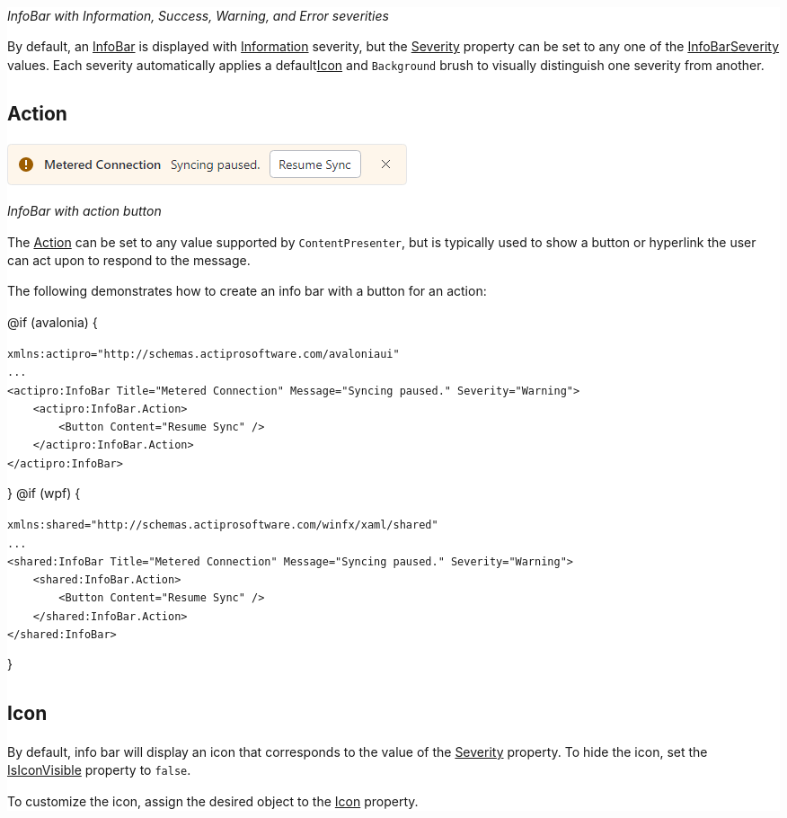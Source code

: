 *InfoBar with Information, Success, Warning, and Error severities*

By default, an [InfoBar](xref:@ActiproUIRoot.Controls.InfoBar) is displayed with [Information](xref:@ActiproUIRoot.Controls.InfoBarSeverity.Information) severity, but the [Severity](xref:@ActiproUIRoot.Controls.InfoBar.Severity) property can be set to any one of the [InfoBarSeverity](xref:@ActiproUIRoot.Controls.InfoBarSeverity) values.  Each severity automatically applies a default[Icon](xref:@ActiproUIRoot.Controls.InfoBar.Icon) and `Background` brush to visually distinguish one severity from another.

## Action

![Screenshot](../images/info-bar-action.png)

*InfoBar with action button*

The [Action](xref:@ActiproUIRoot.Controls.InfoBar.Action) can be set to any value supported by `ContentPresenter`, but is typically used to show a button or hyperlink the user can act upon to respond to the message.

The following demonstrates how to create an info bar with a button for an action:

@if (avalonia) {
```xaml
xmlns:actipro="http://schemas.actiprosoftware.com/avaloniaui"
...
<actipro:InfoBar Title="Metered Connection" Message="Syncing paused." Severity="Warning">
	<actipro:InfoBar.Action>
		<Button Content="Resume Sync" />
	</actipro:InfoBar.Action>
</actipro:InfoBar>
```
}
@if (wpf) {
```xaml
xmlns:shared="http://schemas.actiprosoftware.com/winfx/xaml/shared"
...
<shared:InfoBar Title="Metered Connection" Message="Syncing paused." Severity="Warning">
	<shared:InfoBar.Action>
		<Button Content="Resume Sync" />
	</shared:InfoBar.Action>
</shared:InfoBar>
```
}

## Icon

By default, info bar will display an icon that corresponds to the value of the [Severity](xref:@ActiproUIRoot.Controls.InfoBar.Severity) property.  To hide the icon, set the [IsIconVisible](xref:@ActiproUIRoot.Controls.InfoBar.IsIconVisible) property to `false`.

To customize the icon, assign the desired object to the [Icon](xref:@ActiproUIRoot.Controls.InfoBar.Icon) property.
